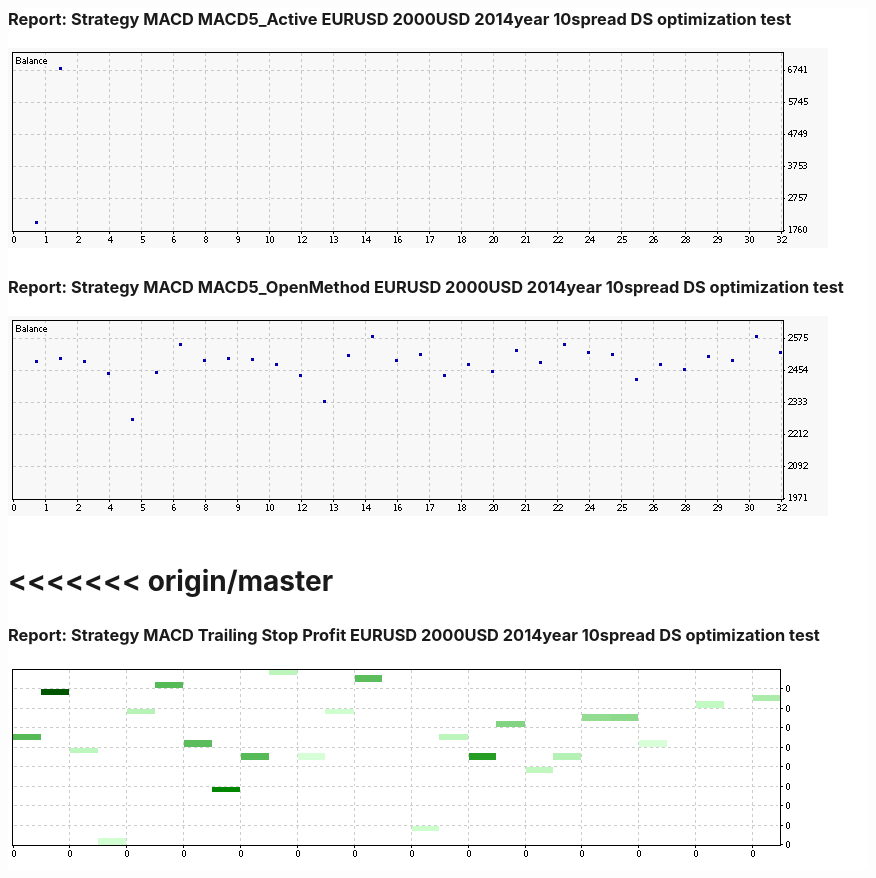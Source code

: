 
### Report: Strategy MACD MACD5_Active  EURUSD 2000USD 2014year 10spread DS optimization test

![Strategy MACD MACD5_Active  EURUSD 2000USD 2014year 10spread DS optimization test.txt](./Strategy-MACD-MACD5_Active--EURUSD-2000USD-2014year-10spread-DS-optimization-test.gif)


### Report: Strategy MACD MACD5_OpenMethod  EURUSD 2000USD 2014year 10spread DS optimization test

![Strategy MACD MACD5_OpenMethod  EURUSD 2000USD 2014year 10spread DS optimization test.txt](./Strategy-MACD-MACD5_OpenMethod--EURUSD-2000USD-2014year-10spread-DS-optimization-test.gif)


<<<<<<< origin/master
=======
### Report: Strategy MACD Trailing Stop Profit  EURUSD 2000USD 2014year 10spread DS optimization test

![Strategy MACD Trailing Stop Profit  EURUSD 2000USD 2014year 10spread DS optimization test.txt](./Strategy-MACD-Trailing-Stop-Profit--EURUSD-2000USD-2014year-10spread-DS-optimization-test.gif)

